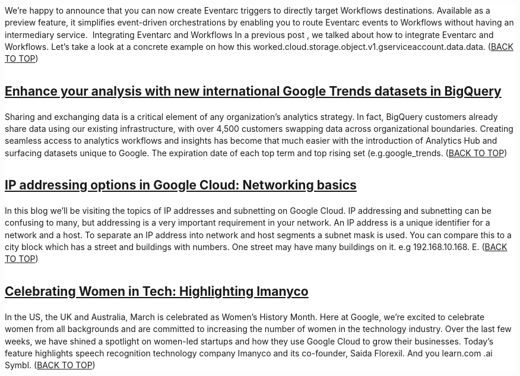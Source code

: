 We’re happy to announce that you can now create Eventarc triggers to directly target Workflows destinations. Available as a preview feature, it simplifies event-driven orchestrations by enabling you to route Eventarc events to Workflows without having an intermediary service.  Integrating Eventarc and Workflows In a previous post , we talked about how to integrate Eventarc and Workflows. Let’s take a look at a concrete example on how this worked.cloud.storage.object.v1.gserviceaccount.data.data.
 ([BACK TO TOP](#toc_3d76dc88c8f86f30603f24cadeaaa126))


<a name="642cfa65698ded728de8de4352acc9cb" />

## [Enhance your analysis with new international Google Trends datasets in BigQuery](https://cloud.google.com/blog/products/data-analytics/international-google-trends-datasets-in-bigquery/)


Sharing and exchanging data is a critical element of any organization’s analytics strategy. In fact, BigQuery customers already share data using our existing infrastructure, with over 4,500 customers swapping data across organizational boundaries. Creating seamless access to analytics workflows and insights has become that much easier with the introduction of Analytics Hub and surfacing datasets unique to Google. The expiration date of each top term and top rising set (e.g.google_trends.
 ([BACK TO TOP](#toc_642cfa65698ded728de8de4352acc9cb))


<a name="c505c0aaabfed3fb6a99f7331ac05a54" />

## [IP addressing options in Google Cloud: Networking basics](https://cloud.google.com/blog/topics/developers-practitioners/ip-addressing-options-google-cloud-networking-basics/)


In this blog we’ll be visiting the topics of IP addresses and subnetting on Google Cloud. IP addressing and subnetting can be confusing to many, but addressing is a very important requirement in your network. An IP address is a unique identifier for a network and a host. To separate an IP address into network and host segments a subnet mask is used. You can compare this to a city block which has a street and buildings with numbers. One street may have many buildings on it. e.g 192.168.10.168. E.
 ([BACK TO TOP](#toc_c505c0aaabfed3fb6a99f7331ac05a54))


<a name="f32ad74355a85da2f26ef7071d21659f" />

## [Celebrating Women in Tech: Highlighting Imanyco](https://cloud.google.com/blog/topics/startups/female-entrepreneur-turns-disability-into-startup-business/)


In the US, the UK and Australia, March is celebrated as Women’s History Month. Here at Google, we’re excited to celebrate women from all backgrounds and are committed to increasing the number of women in the technology industry. Over the last few weeks, we have shined a spotlight on women-led startups and how they use Google Cloud to grow their businesses. Today’s feature highlights speech recognition technology company Imanyco and its co-founder, Saida Florexil. And you learn.com .ai Symbl.
 ([BACK TO TOP](#toc_f32ad74355a85da2f26ef7071d21659f))
